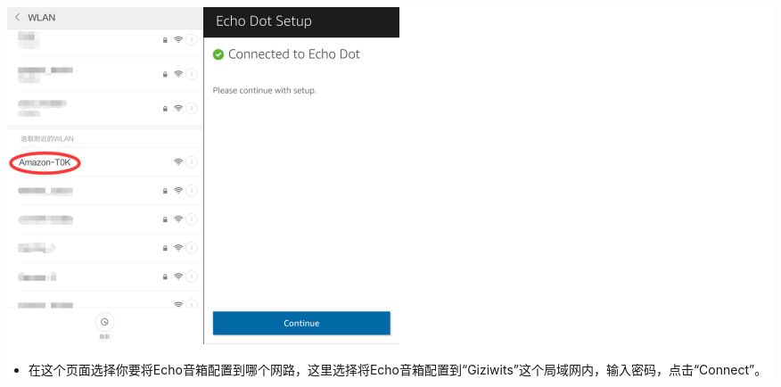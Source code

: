 ![Alt text](/assets/zh-cn/deviceDev/Gokit2/1490350871060.png)![Alt text](/assets/zh-cn/deviceDev/Gokit2/1490350875898.png)

* 在这个页面选择你要将Echo音箱配置到哪个网路，这里选择将Echo音箱配置到“Giziwits”这个局域网内，输入密码，点击“Connect”。
